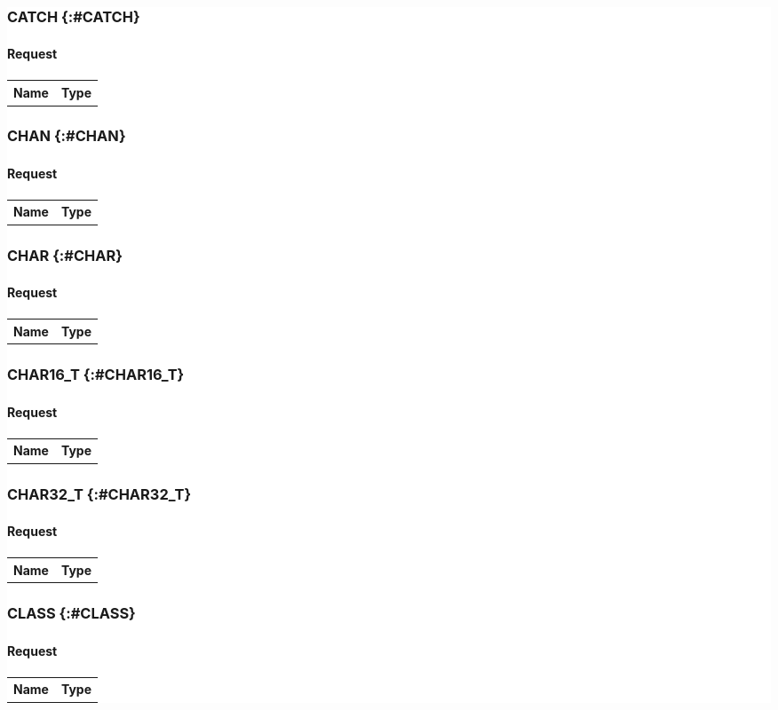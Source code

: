 

### CATCH {:#CATCH}


#### Request
<table>
    <tr><th>Name</th><th>Type</th></tr>
    </table>



### CHAN {:#CHAN}


#### Request
<table>
    <tr><th>Name</th><th>Type</th></tr>
    </table>



### CHAR {:#CHAR}


#### Request
<table>
    <tr><th>Name</th><th>Type</th></tr>
    </table>



### CHAR16_T {:#CHAR16_T}


#### Request
<table>
    <tr><th>Name</th><th>Type</th></tr>
    </table>



### CHAR32_T {:#CHAR32_T}


#### Request
<table>
    <tr><th>Name</th><th>Type</th></tr>
    </table>



### CLASS {:#CLASS}


#### Request
<table>
    <tr><th>Name</th><th>Type</th></tr>
    </table>

